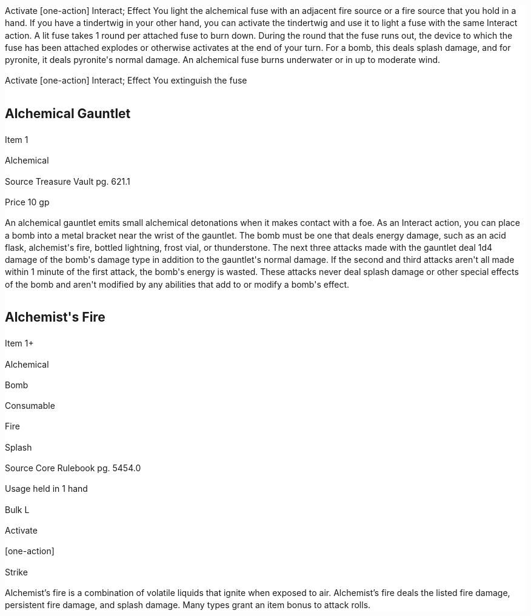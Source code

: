 Activate [one-action] Interact; Effect You light the alchemical fuse with an adjacent fire source or a fire source that you hold in a hand. If you have a tindertwig in your other hand, you can activate the tindertwig and use it to light a fuse with the same Interact action. A lit fuse takes 1 round per attached fuse to burn down. During the round that the fuse runs out, the device to which the fuse has been attached explodes or otherwise activates at the end of your turn. For a bomb, this deals splash damage, and for pyronite, it deals pyronite's normal damage. An alchemical fuse burns underwater or in up to moderate wind.

Activate [one-action] Interact; Effect You extinguish the fuse

## Alchemical Gauntlet

Item 1

Alchemical

Source Treasure Vault pg. 621.1

Price 10 gp

An alchemical gauntlet emits small alchemical detonations when it makes contact with a foe. As an Interact action, you can place a bomb into a metal bracket near the wrist of the gauntlet. The bomb must be one that deals energy damage, such as an acid flask, alchemist's fire, bottled lightning, frost vial, or thunderstone. The next three attacks made with the gauntlet deal 1d4 damage of the bomb's damage type in addition to the gauntlet's normal damage. If the second and third attacks aren't all made within 1 minute of the first attack, the bomb's energy is wasted. These attacks never deal splash damage or other special effects of the bomb and aren't modified by any abilities that add to or modify a bomb's effect.

## Alchemist's Fire

Item 1+

Alchemical

Bomb

Consumable

Fire

Splash

Source Core Rulebook pg. 5454.0

Usage held in 1 hand

Bulk L

Activate

[one-action]

Strike

Alchemist’s fire is a combination of volatile liquids that ignite when exposed to air. Alchemist’s fire deals the listed fire damage, persistent fire damage, and splash damage. Many types grant an item bonus to attack rolls.
